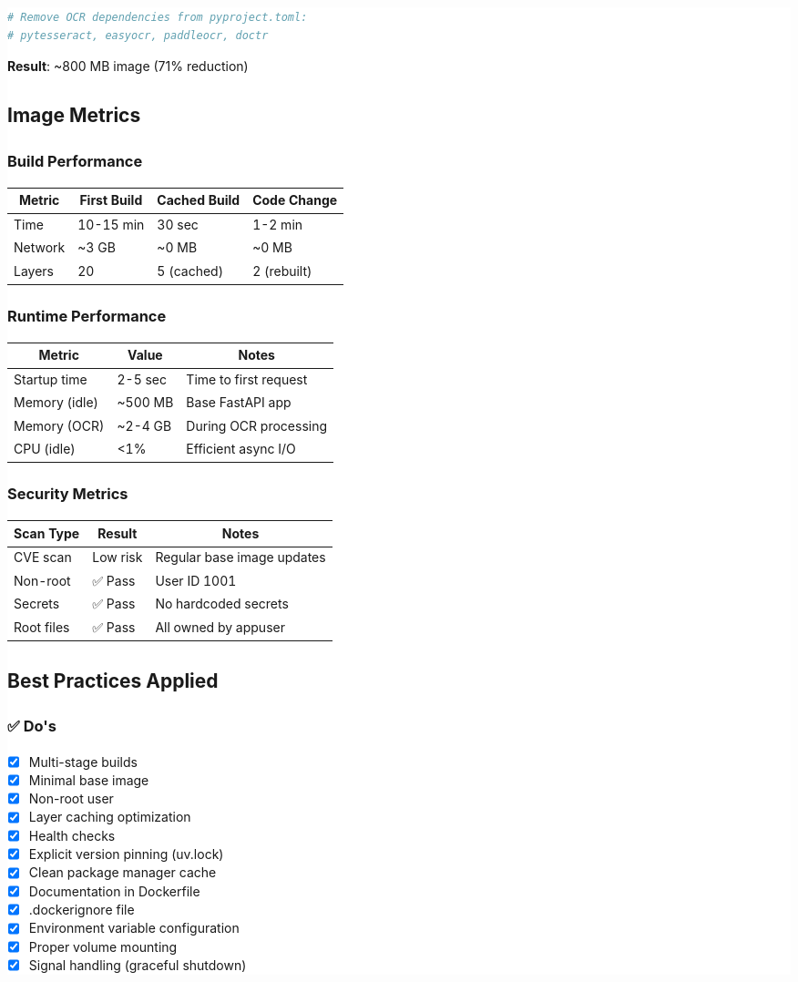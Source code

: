 ```dockerfile
# Remove OCR dependencies from pyproject.toml:
# pytesseract, easyocr, paddleocr, doctr
```

**Result**: ~800 MB image (71% reduction)

## Image Metrics

### Build Performance

| Metric | First Build | Cached Build | Code Change |
|--------|-------------|--------------|-------------|
| Time | 10-15 min | 30 sec | 1-2 min |
| Network | ~3 GB | ~0 MB | ~0 MB |
| Layers | 20 | 5 (cached) | 2 (rebuilt) |

### Runtime Performance

| Metric | Value | Notes |
|--------|-------|-------|
| Startup time | 2-5 sec | Time to first request |
| Memory (idle) | ~500 MB | Base FastAPI app |
| Memory (OCR) | ~2-4 GB | During OCR processing |
| CPU (idle) | <1% | Efficient async I/O |

### Security Metrics

| Scan Type | Result | Notes |
|-----------|--------|-------|
| CVE scan | Low risk | Regular base image updates |
| Non-root | ✅ Pass | User ID 1001 |
| Secrets | ✅ Pass | No hardcoded secrets |
| Root files | ✅ Pass | All owned by appuser |

## Best Practices Applied

### ✅ Do's

- [x] Multi-stage builds
- [x] Minimal base image
- [x] Non-root user
- [x] Layer caching optimization
- [x] Health checks
- [x] Explicit version pinning (uv.lock)
- [x] Clean package manager cache
- [x] Documentation in Dockerfile
- [x] .dockerignore file
- [x] Environment variable configuration
- [x] Proper volume mounting
- [x] Signal handling (graceful shutdown)
